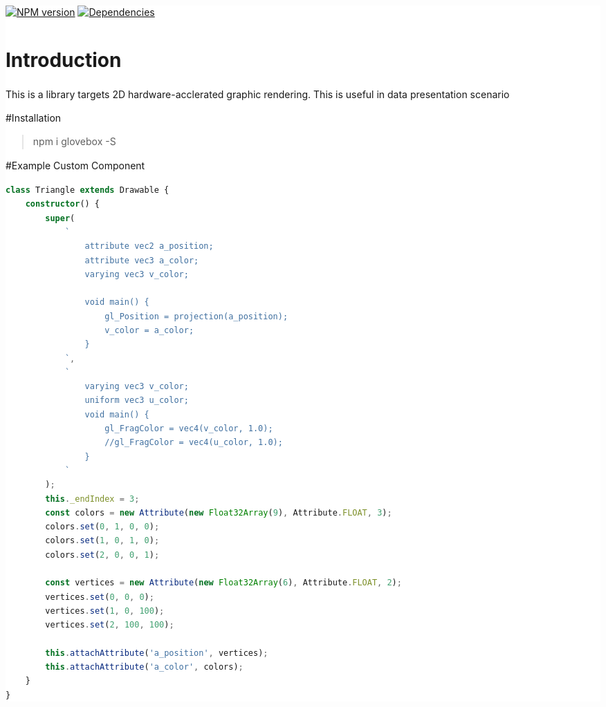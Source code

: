 [![NPM version][npm-image]][npm-url]
[![Dependencies][david-image]][david-url]

# Introduction
This is a library targets 2D hardware-acclerated graphic rendering. This is useful in data presentation scenario

#Installation
> npm i glovebox -S

#Example Custom Component
```typescript
class Triangle extends Drawable {
    constructor() {
        super(
            `
                attribute vec2 a_position;
                attribute vec3 a_color;
                varying vec3 v_color;

                void main() {
                    gl_Position = projection(a_position);
                    v_color = a_color;
                }
            `,
            `
                varying vec3 v_color;
                uniform vec3 u_color;
                void main() {
                    gl_FragColor = vec4(v_color, 1.0);
                    //gl_FragColor = vec4(u_color, 1.0);
                }
            `
        );
        this._endIndex = 3;
        const colors = new Attribute(new Float32Array(9), Attribute.FLOAT, 3);
        colors.set(0, 1, 0, 0);
        colors.set(1, 0, 1, 0);
        colors.set(2, 0, 0, 1);

        const vertices = new Attribute(new Float32Array(6), Attribute.FLOAT, 2);
        vertices.set(0, 0, 0);
        vertices.set(1, 0, 100);
        vertices.set(2, 100, 100);

        this.attachAttribute('a_position', vertices);
        this.attachAttribute('a_color', colors);
    }
}


```


[npm-image]: https://img.shields.io/npm/v/glovebox.svg?style=flat-square
[npm-url]: https://www.npmjs.com/package/glovebox
[david-image]: https://img.shields.io/david/dwd-fe/glovebox.svg?style=flat-square
[david-url]: https://david-dm.org/joesonw/dwd-fe/glovebox